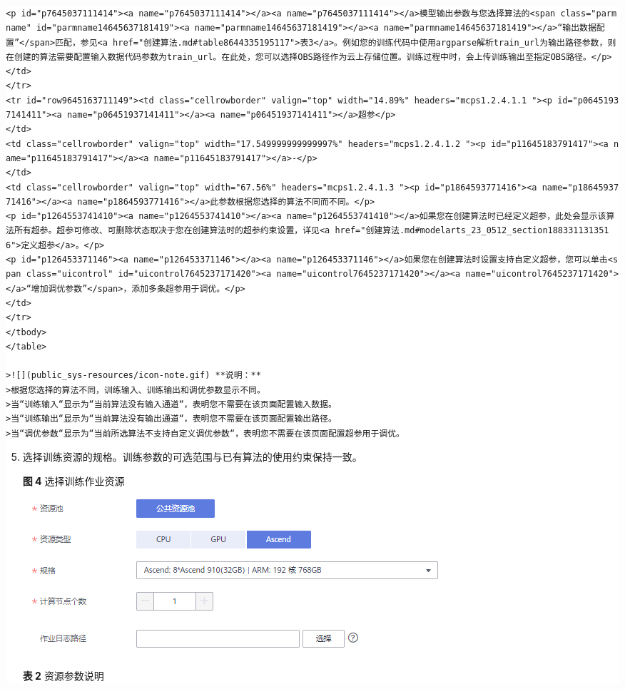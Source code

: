     <p id="p7645037111414"><a name="p7645037111414"></a><a name="p7645037111414"></a>模型输出参数与您选择算法的<span class="parmname" id="parmname14645637181419"><a name="parmname14645637181419"></a><a name="parmname14645637181419"></a>“输出数据配置”</span>匹配，参见<a href="创建算法.md#table8644335195117">表3</a>。例如您的训练代码中使用argparse解析train_url为输出路径参数，则在创建的算法需要配置输入数据代码参数为train_url。在此处，您可以选择OBS路径作为云上存储位置。训练过程中时，会上传训练输出至指定OBS路径。</p>
    </td>
    </tr>
    <tr id="row9645163711149"><td class="cellrowborder" valign="top" width="14.89%" headers="mcps1.2.4.1.1 "><p id="p06451937141411"><a name="p06451937141411"></a><a name="p06451937141411"></a>超参</p>
    </td>
    <td class="cellrowborder" valign="top" width="17.549999999999997%" headers="mcps1.2.4.1.2 "><p id="p11645183791417"><a name="p11645183791417"></a><a name="p11645183791417"></a>-</p>
    </td>
    <td class="cellrowborder" valign="top" width="67.56%" headers="mcps1.2.4.1.3 "><p id="p1864593771416"><a name="p1864593771416"></a><a name="p1864593771416"></a>此参数根据您选择的算法不同而不同。</p>
    <p id="p1264553741410"><a name="p1264553741410"></a><a name="p1264553741410"></a>如果您在创建算法时已经定义超参，此处会显示该算法所有超参。超参可修改、可删除状态取决于您在创建算法时的超参约束设置，详见<a href="创建算法.md#modelarts_23_0512_section1883311313516">定义超参</a>。</p>
    <p id="p126453371146"><a name="p126453371146"></a><a name="p126453371146"></a>如果您在创建算法时设置支持自定义超参，您可以单击<span class="uicontrol" id="uicontrol7645237171420"><a name="uicontrol7645237171420"></a><a name="uicontrol7645237171420"></a>“增加调优参数”</span>，添加多条超参用于调优。</p>
    </td>
    </tr>
    </tbody>
    </table>

    >![](public_sys-resources/icon-note.gif) **说明：** 
    >根据您选择的算法不同，训练输入、训练输出和调优参数显示不同。
    >当“训练输入“显示为“当前算法没有输入通道“，表明您不需要在该页面配置输入数据。
    >当“训练输出“显示为“当前算法没有输出通道“，表明您不需要在该页面配置输出路径。
    >当“调优参数“显示为“当前所选算法不支持自定义调优参数“，表明您不需要在该页面配置超参用于调优。

5.  选择训练资源的规格。训练参数的可选范围与已有算法的使用约束保持一致。

    **图 4**  选择训练作业资源<a name="fig137916344162"></a>  
    ![](figures/选择训练作业资源.png "选择训练作业资源")

    **表 2**  资源参数说明
